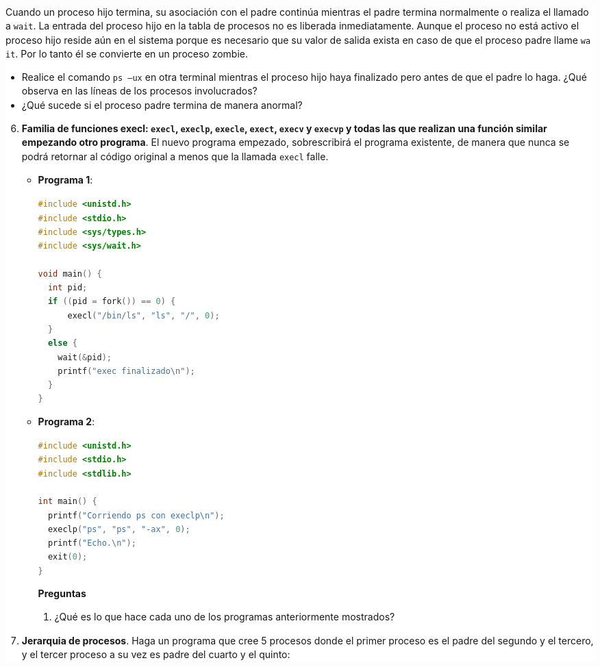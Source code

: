    Cuando un proceso hijo termina, su asociación con el padre continúa mientras el padre termina normalmente o realiza el llamado a `wait`. La entrada del proceso hijo en la tabla de procesos no es liberada inmediatamente. Aunque el proceso no está activo el proceso hijo reside aún en el sistema porque es necesario que su valor de salida exista en caso de que el proceso padre llame `wait`. Por lo tanto él se convierte en un proceso zombie.
   * Realice el comando  `ps –ux`  en otra terminal mientras el proceso hijo haya finalizado pero antes de que el padre lo haga. ¿Qué observa en las líneas de los procesos involucrados?
   * ¿Qué sucede si el proceso padre termina de manera anormal?

6. **Familia de funciones execl: `execl`, `execlp`, `execle`, `exect`, `execv` y `execvp` y todas las que realizan una función similar empezando otro programa**. El nuevo programa empezado, sobrescribirá el programa existente, de manera que nunca se podrá retornar al código original a menos que la llamada `execl` falle.
   
   * **Programa 1**:

     ```c showLineNumbers
     #include <unistd.h>
     #include <stdio.h>
     #include <sys/types.h>
     #include <sys/wait.h>
     
     void main() {
       int pid;
       if ((pid = fork()) == 0) {
  		   execl("/bin/ls", "ls", "/", 0);
       }
       else {
         wait(&pid);
         printf("exec finalizado\n");
       }
     }
     ```

   * **Programa 2**:
     
     ```c showLineNumbers
     #include <unistd.h>
     #include <stdio.h>
     #include <stdlib.h>
     
     int main() {
       printf("Corriendo ps con execlp\n");
       execlp("ps", "ps", "-ax", 0);
       printf("Echo.\n");
       exit(0);
     }
     ```
     
     **Preguntas**
     1. ¿Qué es lo que hace cada uno de los programas anteriormente mostrados?

7. **Jerarquia de procesos**. Haga un programa que cree 5 procesos donde el primer proceso es el padre del segundo y el tercero, y el tercer proceso a su vez es padre del cuarto y el quinto:
    
   <p align = 'center'>
   <figure>